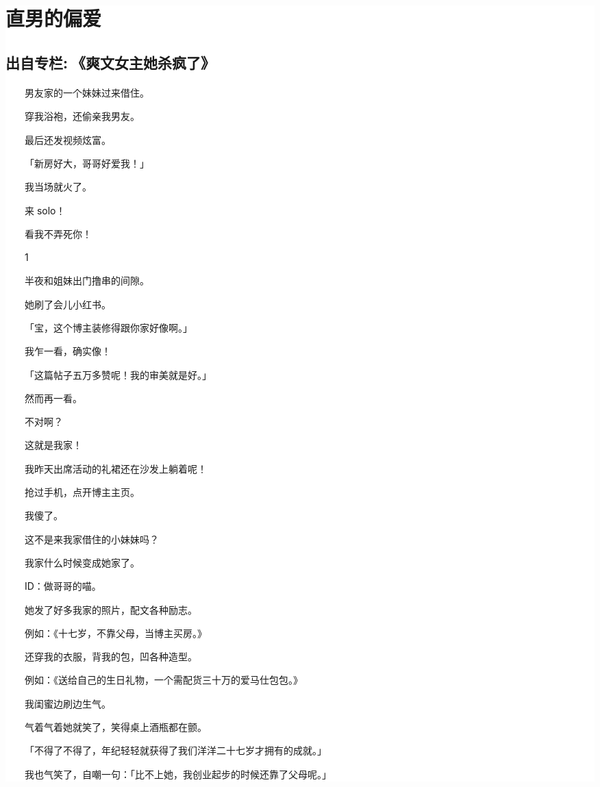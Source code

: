 # 直男的偏爱  
## 出自专栏: 《爽文女主她杀疯了》  
&emsp;&emsp;男友家的一个妹妹过来借住。  
  
&emsp;&emsp;穿我浴袍，还偷亲我男友。  
  
&emsp;&emsp;最后还发视频炫富。  
  
&emsp;&emsp;「新房好大，哥哥好爱我！」  
  
&emsp;&emsp;我当场就火了。  
  
&emsp;&emsp;来 solo！  
  
&emsp;&emsp;看我不弄死你！  
  
&emsp;&emsp;1  
  
&emsp;&emsp;半夜和姐妹出门撸串的间隙。  
  
&emsp;&emsp;她刷了会儿小红书。  
  
&emsp;&emsp;「宝，这个博主装修得跟你家好像啊。」  
  
&emsp;&emsp;我乍一看，确实像！  
  
&emsp;&emsp;「这篇帖子五万多赞呢！我的审美就是好。」  
  
&emsp;&emsp;然而再一看。  
  
&emsp;&emsp;不对啊？  
  
&emsp;&emsp;这就是我家！  
  
&emsp;&emsp;我昨天出席活动的礼裙还在沙发上躺着呢！  
  
&emsp;&emsp;抢过手机，点开博主主页。  
  
&emsp;&emsp;我傻了。  
  
&emsp;&emsp;这不是来我家借住的小妹妹吗？  
  
&emsp;&emsp;我家什么时候变成她家了。  
  
&emsp;&emsp;ID：做哥哥的喵。  
  
&emsp;&emsp;她发了好多我家的照片，配文各种励志。  
  
&emsp;&emsp;例如：《十七岁，不靠父母，当博主买房。》  
  
&emsp;&emsp;还穿我的衣服，背我的包，凹各种造型。  
  
&emsp;&emsp;例如：《送给自己的生日礼物，一个需配货三十万的爱马仕包包。》  
  
&emsp;&emsp;我闺蜜边刷边生气。  
  
&emsp;&emsp;气着气着她就笑了，笑得桌上酒瓶都在颤。  
  
&emsp;&emsp;「不得了不得了，年纪轻轻就获得了我们洋洋二十七岁才拥有的成就。」  
  
&emsp;&emsp;我也气笑了，自嘲一句：「比不上她，我创业起步的时候还靠了父母呢。」  
  